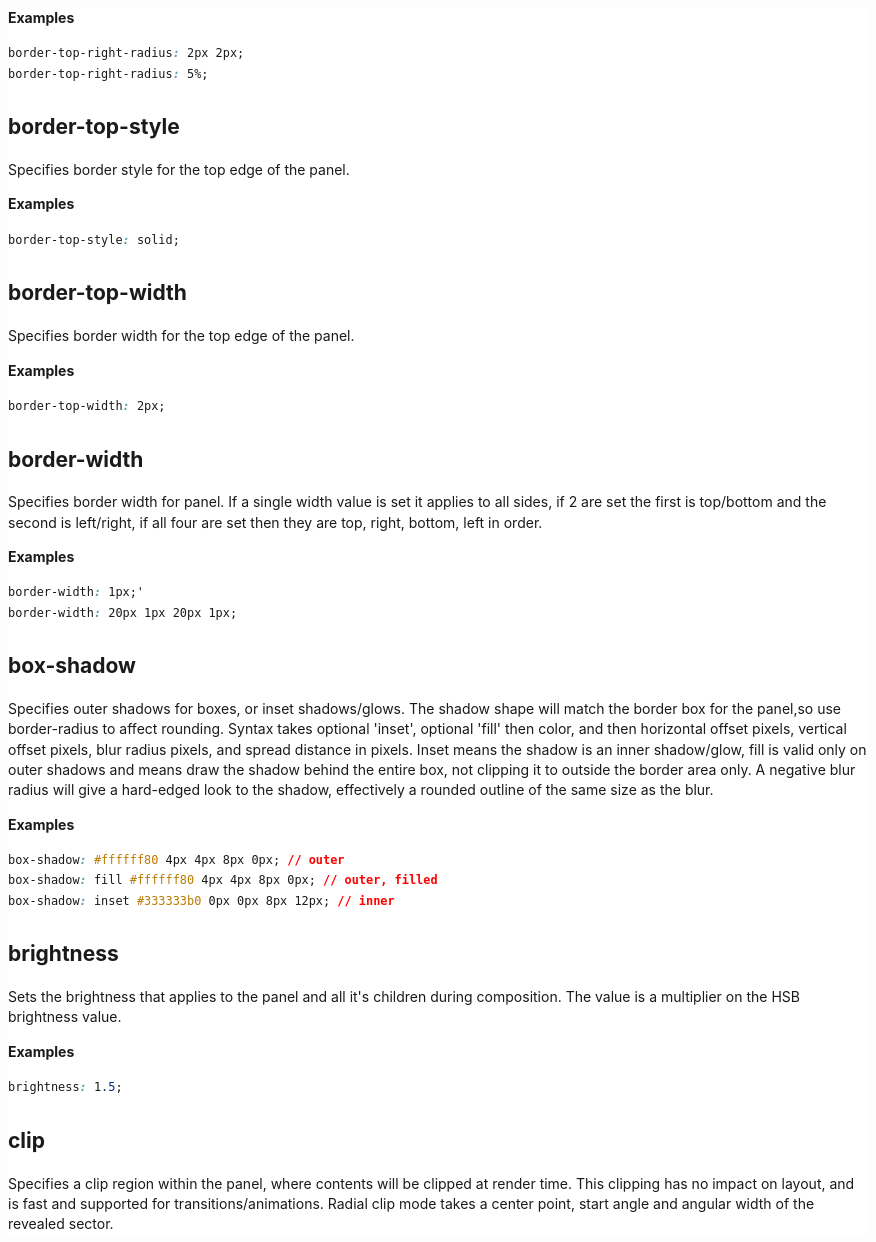 **Examples**
```css
border-top-right-radius: 2px 2px;
border-top-right-radius: 5%;
```
## border-top-style 
Specifies border style for the top edge of the panel. 

**Examples**
```css
border-top-style: solid;
```
## border-top-width 
Specifies border width for the top edge of the panel. 

**Examples**
```css
border-top-width: 2px;
```
## border-width 
Specifies border width for panel.  If a single width value is set it applies to all sides, if 2 are set the first is top/bottom and the second is left/right, if all four are set then they are top, right, bottom, left in order.

**Examples**
```css
border-width: 1px;'
border-width: 20px 1px 20px 1px;
```
## box-shadow 
Specifies outer shadows for boxes, or inset shadows/glows.  The shadow shape will match the border box for the panel,so use border-radius to affect rounding.  Syntax takes optional 'inset', optional 'fill' then color, and then horizontal offset pixels, vertical offset pixels, blur radius pixels, and spread distance in pixels. Inset means the shadow is an inner shadow/glow, fill is valid only on outer shadows and means draw the shadow behind the entire box, not clipping it to outside the border area only. A negative blur radius will give a hard-edged look to the shadow, effectively a rounded outline of the same size as the blur.

**Examples**
```css
box-shadow: #ffffff80 4px 4px 8px 0px; // outer
box-shadow: fill #ffffff80 4px 4px 8px 0px; // outer, filled
box-shadow: inset #333333b0 0px 0px 8px 12px; // inner
```
## brightness 
Sets the brightness that applies to the panel and all it's children during composition. The value is a multiplier on the HSB brightness value.

**Examples**
```css
brightness: 1.5;
```
## clip 
Specifies a clip region within the panel, where contents will be clipped at render time. This clipping has no impact on layout, and is fast and supported for transitions/animations. Radial clip mode takes a center point, start angle and angular width of the revealed sector.
